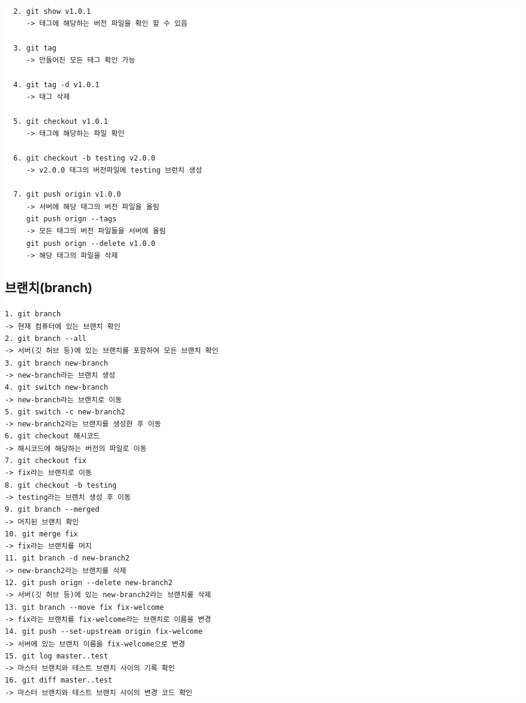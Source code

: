       2. git show v1.0.1
         -> 태그에 해당하는 버전 파일을 확인 할 수 있음

      3. git tag
         -> 만들어진 모든 태그 확인 가능

      4. git tag -d v1.0.1
         -> 태그 삭제

      5. git checkout v1.0.1
         -> 태그에 해당하는 파일 확인

      6. git checkout -b testing v2.0.0
         -> v2.0.0 태그의 버전파일에 testing 브런치 생성

      7. git push origin v1.0.0 
         -> 서버에 해당 태그의 버전 파일을 올림
         git push orign --tags
         -> 모든 태그의 버전 파일들을 서버에 올림
         git push orign --delete v1.0.0
         -> 해당 태그의 파일을 삭제
     
## 브랜치(branch)
    1. git branch 
    -> 현재 컴퓨터에 있는 브랜치 확인
    2. git branch --all 
    -> 서버(깃 허브 등)에 있는 브랜치를 포함하여 모든 브랜치 확인
    3. git branch new-branch
    -> new-branch라는 브랜치 생성
    4. git switch new-branch
    -> new-branch라는 브랜치로 이동
    5. git switch -c new-branch2
    -> new-branch2라는 브랜치를 생성한 후 이동
    6. git checkout 해시코드
    -> 해시코드에 해당하는 버전의 파일로 이동
    7. git checkout fix
    -> fix라는 브랜치로 이동
    8. git checkout -b testing
    -> testing라는 브랜치 생성 후 이동
    9. git branch --merged
    -> 머지된 브랜치 확인
    10. git merge fix
    -> fix라는 브랜치를 머지
    11. git branch -d new-branch2
    -> new-branch2라는 브랜치를 삭제
    12. git push orign --delete new-branch2 
    -> 서버(깃 허브 등)에 있는 new-branch2라는 브랜치를 삭제
    13. git branch --move fix fix-welcome 
    -> fix라는 브랜치를 fix-welcome라는 브랜치로 이름을 변경
    14. git push --set-upstream origin fix-welcome
    -> 서버에 있는 브랜치 이름을 fix-welcome으로 변경
    15. git log master..test
    -> 마스터 브랜치와 테스트 브랜치 사이의 기록 확인
    16. git diff master..test
    -> 마스터 브랜치와 테스트 브랜치 사이의 변경 코드 확인
